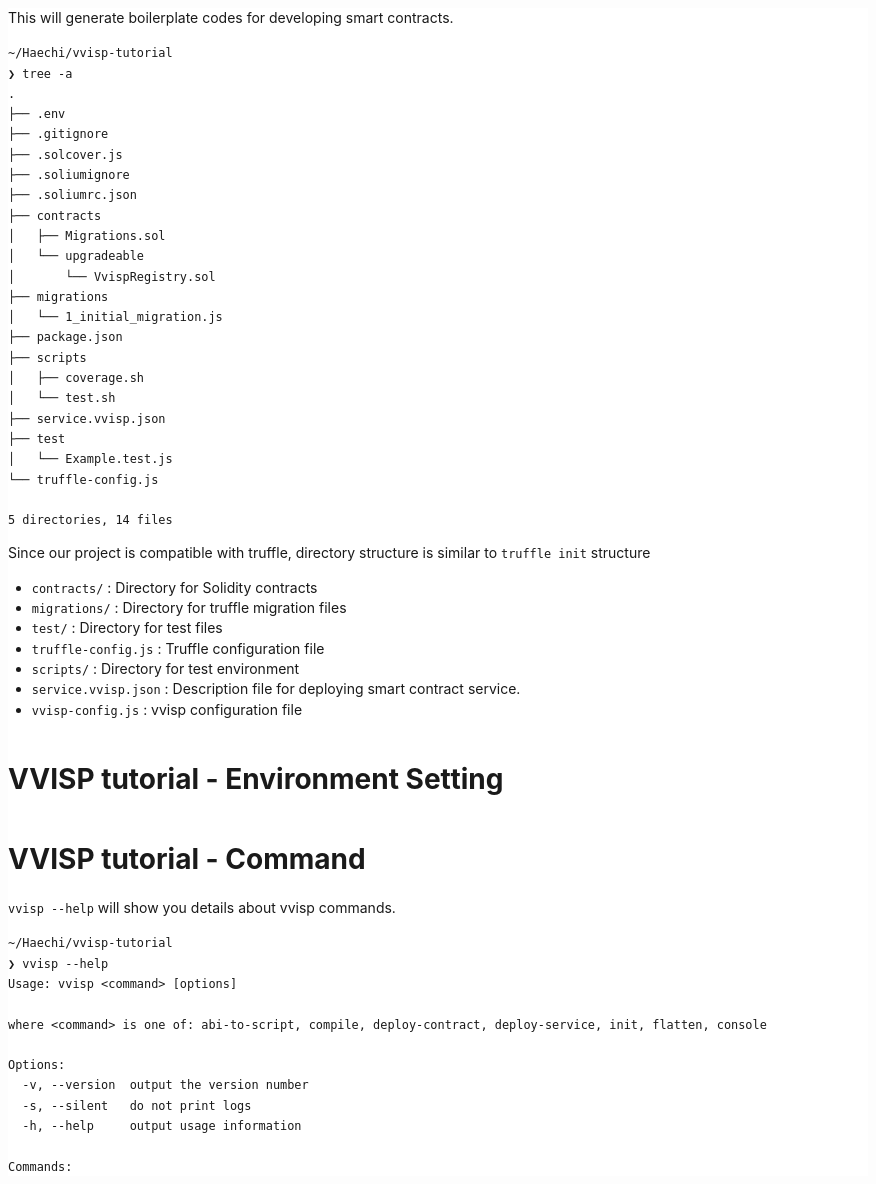 This will generate boilerplate codes for developing smart contracts.

```shell
~/Haechi/vvisp-tutorial
❯ tree -a
.
├── .env
├── .gitignore
├── .solcover.js
├── .soliumignore
├── .soliumrc.json
├── contracts
│   ├── Migrations.sol
│   └── upgradeable
│       └── VvispRegistry.sol
├── migrations
│   └── 1_initial_migration.js
├── package.json
├── scripts
│   ├── coverage.sh
│   └── test.sh
├── service.vvisp.json
├── test
│   └── Example.test.js
└── truffle-config.js

5 directories, 14 files
```

Since our project is compatible with truffle, directory structure is similar to `truffle init` structure

- `contracts/` : Directory for Solidity contracts
- `migrations/` : Directory for truffle migration files
- `test/` : Directory for test files
- `truffle-config.js` : Truffle configuration file
- `scripts/` : Directory for test environment 
- `service.vvisp.json` : Description file for deploying smart contract service.
- `vvisp-config.js` : vvisp configuration file



# VVISP tutorial - Environment Setting



# VVISP tutorial - Command

`vvisp --help` will show you details about vvisp commands.

```shell
~/Haechi/vvisp-tutorial
❯ vvisp --help
Usage: vvisp <command> [options]

where <command> is one of: abi-to-script, compile, deploy-contract, deploy-service, init, flatten, console

Options:
  -v, --version  output the version number
  -s, --silent   do not print logs
  -h, --help     output usage information

Commands:

```